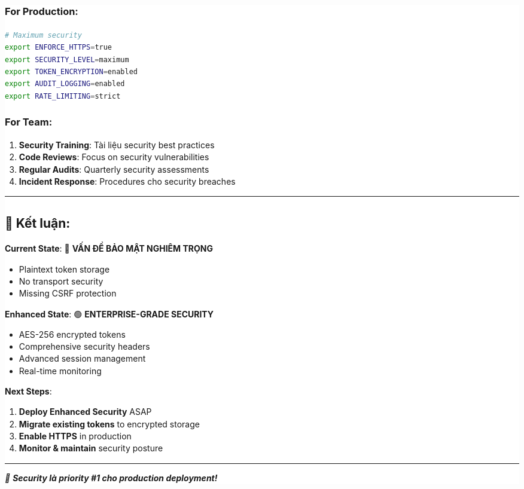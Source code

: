 ### **For Production:**
```bash
# Maximum security
export ENFORCE_HTTPS=true
export SECURITY_LEVEL=maximum  
export TOKEN_ENCRYPTION=enabled
export AUDIT_LOGGING=enabled
export RATE_LIMITING=strict
```

### **For Team:**
1. **Security Training**: Tài liệu security best practices
2. **Code Reviews**: Focus on security vulnerabilities
3. **Regular Audits**: Quarterly security assessments
4. **Incident Response**: Procedures cho security breaches

---

## 🚨 **Kết luận:**

**Current State**: 🔴 **VẤN ĐỀ BẢO MẬT NGHIÊM TRỌNG**
- Plaintext token storage
- No transport security
- Missing CSRF protection

**Enhanced State**: 🟢 **ENTERPRISE-GRADE SECURITY**
- AES-256 encrypted tokens
- Comprehensive security headers
- Advanced session management
- Real-time monitoring

**Next Steps**: 
1. **Deploy Enhanced Security** ASAP
2. **Migrate existing tokens** to encrypted storage
3. **Enable HTTPS** in production
4. **Monitor & maintain** security posture

---

*🎯 **Security là priority #1 cho production deployment!***
